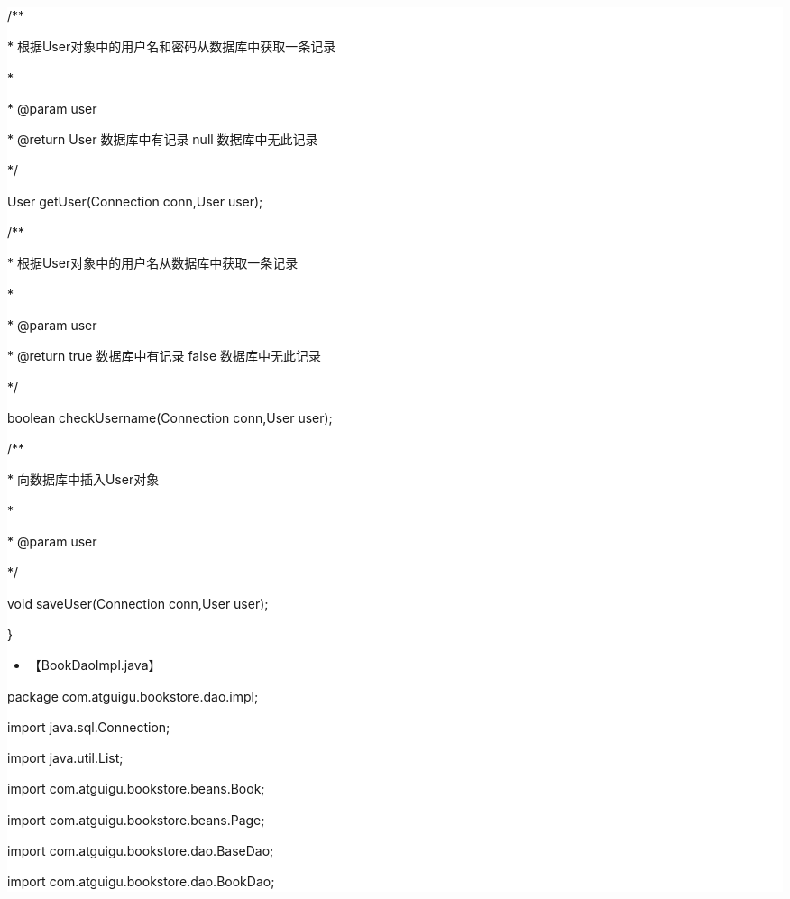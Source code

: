 

 /**

 \* 根据User对象中的用户名和密码从数据库中获取一条记录

 \* 

 \* @param user

 \* @return User 数据库中有记录 null 数据库中无此记录

 */

 User getUser(Connection conn,User user);



 /**

 \* 根据User对象中的用户名从数据库中获取一条记录

 \* 

 \* @param user

 \* @return true 数据库中有记录 false 数据库中无此记录

 */

 boolean checkUsername(Connection conn,User user);



 /**

 \* 向数据库中插入User对象

 \* 

 \* @param user

 */

 void saveUser(Connection conn,User user);

}

- 【BookDaoImpl.java】

package com.atguigu.bookstore.dao.impl;



import java.sql.Connection;

import java.util.List;



import com.atguigu.bookstore.beans.Book;

import com.atguigu.bookstore.beans.Page;

import com.atguigu.bookstore.dao.BaseDao;

import com.atguigu.bookstore.dao.BookDao;

